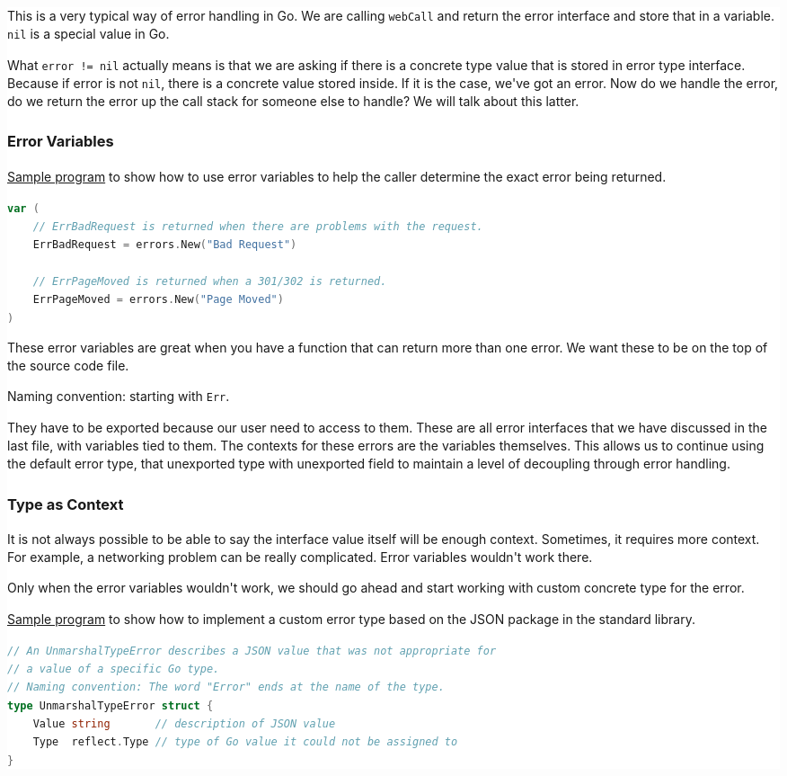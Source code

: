 This is a very typical way of error handling in Go. We are calling `webCall`
and return the error interface and store that in a variable. `nil` is a special
value in Go.

What `error != nil` actually means is that we are asking if there is a concrete
type value that is stored in error type interface. Because if error is
not `nil`, there is a concrete value stored inside. If it is the case, we've got
an error. Now do we handle the error, do we return the error up the call stack
for someone else to handle? We will talk about this latter.

### Error Variables

[Sample program](example2/example2.go) to show how to use error variables to
help the caller determine the exact error being returned.

```go
var (
	// ErrBadRequest is returned when there are problems with the request.
	ErrBadRequest = errors.New("Bad Request")

	// ErrPageMoved is returned when a 301/302 is returned.
	ErrPageMoved = errors.New("Page Moved")
)
```

These error variables are great when you have a function that can return more
than one error. We want these to be on the top of the source code file.

Naming convention: starting with `Err`.

They have to be exported because our user need to access to them. These are all
error interfaces that we have discussed in the last file, with variables tied to
them. The contexts for these errors are the variables themselves. This allows us
to continue using the default error type, that unexported type with unexported
field to maintain a level of decoupling through error handling.

### Type as Context

It is not always possible to be able to say the interface value itself will be
enough context. Sometimes, it requires more context. For example, a networking
problem can be really complicated. Error variables wouldn't work there.

Only when the error variables wouldn't work, we should go ahead and start
working with custom concrete type for the error.

[Sample program](example3/example3.go) to show how to implement a custom error
type based on the JSON package in the standard library.

```go
// An UnmarshalTypeError describes a JSON value that was not appropriate for
// a value of a specific Go type.
// Naming convention: The word "Error" ends at the name of the type.
type UnmarshalTypeError struct {
	Value string       // description of JSON value
	Type  reflect.Type // type of Go value it could not be assigned to
}
```
